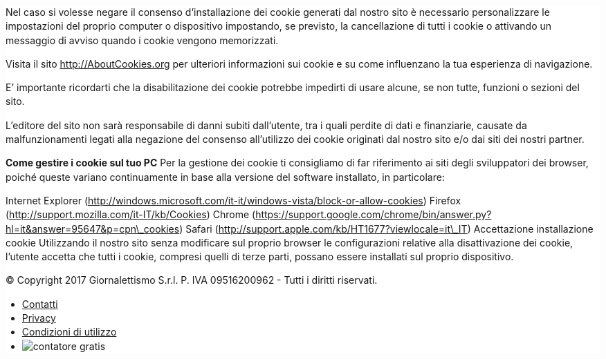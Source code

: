 Nel caso si volesse negare il consenso d’installazione dei cookie generati dal nostro sito è necessario personalizzare le impostazioni del proprio computer o dispositivo impostando, se previsto, la cancellazione di tutti i cookie o attivando un messaggio di avviso quando i cookie vengono memorizzati.

Visita il sito http://AboutCookies.org per ulteriori informazioni sui cookie e su come influenzano la tua esperienza di navigazione.

E’ importante ricordarti che la disabilitazione dei cookie potrebbe impedirti di usare alcune, se non tutte, funzioni o sezioni del sito.

L’editore del sito non sarà responsabile di danni subiti dall’utente, tra i quali perdite di dati e finanziarie, causate da malfunzionamenti legati alla negazione del consenso all’utilizzo dei cookie originati dal nostro sito e/o dai siti dei nostri partner.

**Come gestire i cookie sul tuo PC**
Per la gestione dei cookie ti consigliamo di far riferimento ai siti degli sviluppatori dei browser, poiché queste variano continuamente in base alla versione del software installato, in particolare:

Internet Explorer (http://windows.microsoft.com/it-it/windows-vista/block-or-allow-cookies)
Firefox (http://support.mozilla.com/it-IT/kb/Cookies)
Chrome (https://support.google.com/chrome/bin/answer.py?hl=it&answer=95647&p=cpn\_cookies)
Safari (http://support.apple.com/kb/HT1677?viewlocale=it\_IT)
Accettazione installazione cookie
Utilizzando il nostro sito senza modificare sul proprio browser le configurazioni relative alla disattivazione dei cookie, l’utente accetta che tutti i cookie, compresi quelli di terze parti, possano essere installati sul proprio dispositivo.

<a href="http://www.giornalettismo.com/" class="foo-logo" title="Giornalettismo"></a>
© Copyright 2017 Giornalettismo S.r.l. P. IVA 09516200962 - Tutti i diritti riservati.

-   [Contatti](/contatti)
-   [Privacy](/privacy)
-   [Condizioni di utilizzo](/condizioni-utilizzo)
-   ![contatore gratis](http://sstatic1.histats.com/0.gif?39767&101)


